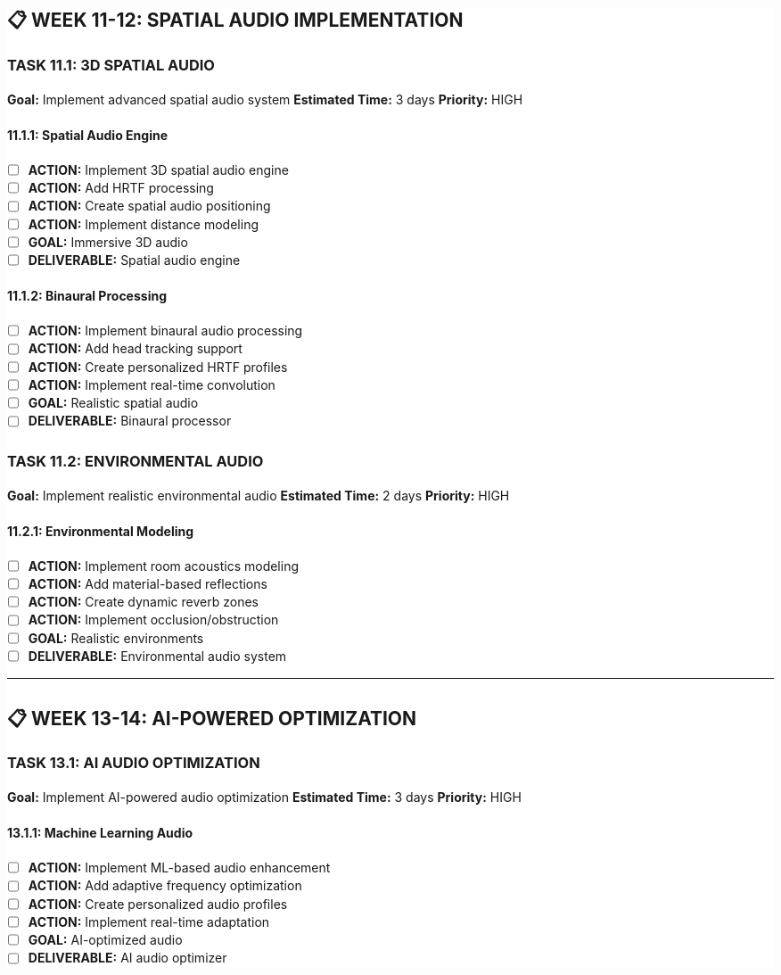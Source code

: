 
## 📋 **WEEK 11-12: SPATIAL AUDIO IMPLEMENTATION**

### **TASK 11.1: 3D SPATIAL AUDIO**
**Goal:** Implement advanced spatial audio system
**Estimated Time:** 3 days
**Priority:** HIGH

#### **11.1.1: Spatial Audio Engine**
- [ ] **ACTION:** Implement 3D spatial audio engine
- [ ] **ACTION:** Add HRTF processing
- [ ] **ACTION:** Create spatial audio positioning
- [ ] **ACTION:** Implement distance modeling
- [ ] **GOAL:** Immersive 3D audio
- [ ] **DELIVERABLE:** Spatial audio engine

#### **11.1.2: Binaural Processing**
- [ ] **ACTION:** Implement binaural audio processing
- [ ] **ACTION:** Add head tracking support
- [ ] **ACTION:** Create personalized HRTF profiles
- [ ] **ACTION:** Implement real-time convolution
- [ ] **GOAL:** Realistic spatial audio
- [ ] **DELIVERABLE:** Binaural processor

### **TASK 11.2: ENVIRONMENTAL AUDIO**
**Goal:** Implement realistic environmental audio
**Estimated Time:** 2 days
**Priority:** HIGH

#### **11.2.1: Environmental Modeling**
- [ ] **ACTION:** Implement room acoustics modeling
- [ ] **ACTION:** Add material-based reflections
- [ ] **ACTION:** Create dynamic reverb zones
- [ ] **ACTION:** Implement occlusion/obstruction
- [ ] **GOAL:** Realistic environments
- [ ] **DELIVERABLE:** Environmental audio system

---

## 📋 **WEEK 13-14: AI-POWERED OPTIMIZATION**

### **TASK 13.1: AI AUDIO OPTIMIZATION**
**Goal:** Implement AI-powered audio optimization
**Estimated Time:** 3 days
**Priority:** HIGH

#### **13.1.1: Machine Learning Audio**
- [ ] **ACTION:** Implement ML-based audio enhancement
- [ ] **ACTION:** Add adaptive frequency optimization
- [ ] **ACTION:** Create personalized audio profiles
- [ ] **ACTION:** Implement real-time adaptation
- [ ] **GOAL:** AI-optimized audio
- [ ] **DELIVERABLE:** AI audio optimizer
